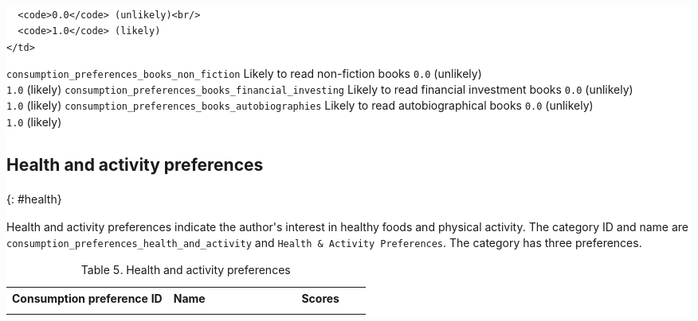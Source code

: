       <code>0.0</code> (unlikely)<br/>
      <code>1.0</code> (likely)
    </td>
  </tr>
  <tr>
    <td style="text-align:left">
      <code>consumption_preferences_books_non_fiction</code>
    </td>
    <td style="text-align:left">
      Likely to read non-fiction books
    </td>
    <td style="text-align:center">
      <code>0.0</code> (unlikely)<br/>
      <code>1.0</code> (likely)
    </td>
  </tr>
  <tr>
    <td style="text-align:left">
      <code>consumption_preferences_books_financial_investing</code>
    </td>
    <td style="text-align:left">
      Likely to read financial investment books
    </td>
    <td style="text-align:center">
      <code>0.0</code> (unlikely)<br/>
      <code>1.0</code> (likely)
    </td>
  </tr>
  <tr>
    <td style="text-align:left">
      <code>consumption_preferences_books_autobiographies</code>
    </td>
    <td style="text-align:left">
      Likely to read autobiographical books
    </td>
    <td style="text-align:center">
      <code>0.0</code> (unlikely)<br/>
      <code>1.0</code> (likely)
    </td>
  </tr>
</table>

## Health and activity preferences
{: #health}

Health and activity preferences indicate the author's interest in healthy foods and physical activity. The category ID and name are `consumption_preferences_health_and_activity` and `Health & Activity Preferences`. The category has three preferences.

<table>
  <caption>Table 5. Health and activity preferences</caption>
  <tr>
    <th style="width:45%; text-align:left">
      Consumption preference ID
    </th>
    <th style="width:30%; text-align:left">
      Name
    </th>
    <th style="text-align:center">
      Scores
    </th>
  </tr>
  <tr>
    <td style="text-align:left">